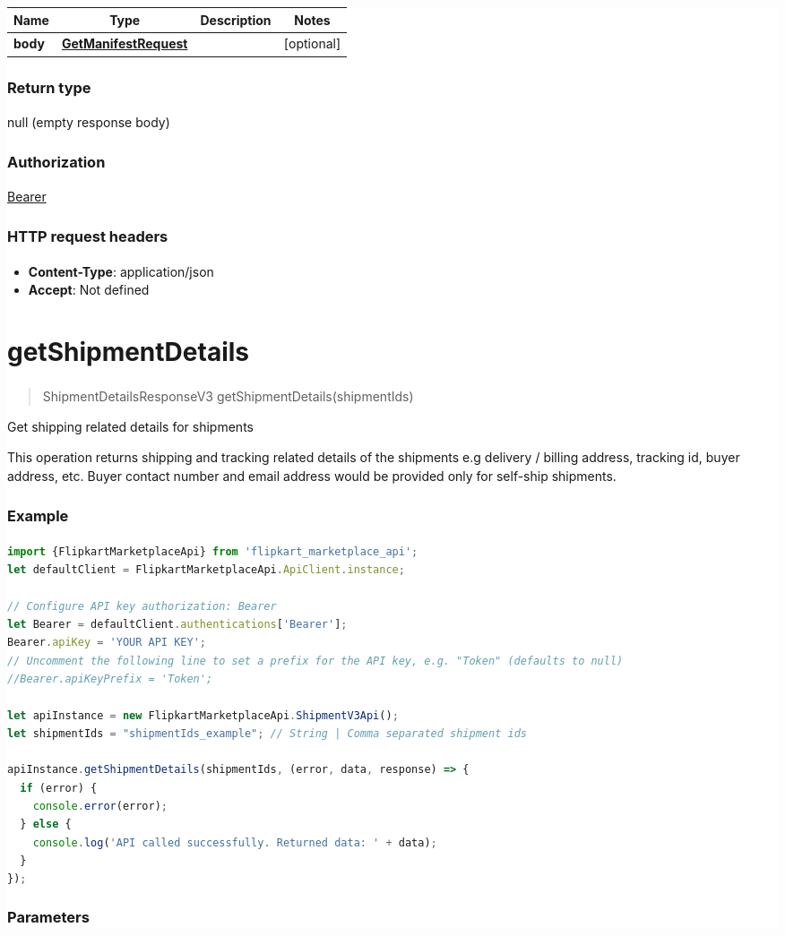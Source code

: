 Name | Type | Description  | Notes
------------- | ------------- | ------------- | -------------
 **body** | [**GetManifestRequest**](GetManifestRequest.md)|  | [optional] 

### Return type

null (empty response body)

### Authorization

[Bearer](../README.md#Bearer)

### HTTP request headers

 - **Content-Type**: application/json
 - **Accept**: Not defined

<a name="getShipmentDetails"></a>
# **getShipmentDetails**
> ShipmentDetailsResponseV3 getShipmentDetails(shipmentIds)

Get shipping related details for shipments

This operation returns shipping and tracking related details of the shipments e.g delivery / billing address, tracking id, buyer address, etc. Buyer contact number and email address would be provided only for self-ship shipments.

### Example
```javascript
import {FlipkartMarketplaceApi} from 'flipkart_marketplace_api';
let defaultClient = FlipkartMarketplaceApi.ApiClient.instance;

// Configure API key authorization: Bearer
let Bearer = defaultClient.authentications['Bearer'];
Bearer.apiKey = 'YOUR API KEY';
// Uncomment the following line to set a prefix for the API key, e.g. "Token" (defaults to null)
//Bearer.apiKeyPrefix = 'Token';

let apiInstance = new FlipkartMarketplaceApi.ShipmentV3Api();
let shipmentIds = "shipmentIds_example"; // String | Comma separated shipment ids

apiInstance.getShipmentDetails(shipmentIds, (error, data, response) => {
  if (error) {
    console.error(error);
  } else {
    console.log('API called successfully. Returned data: ' + data);
  }
});
```

### Parameters
